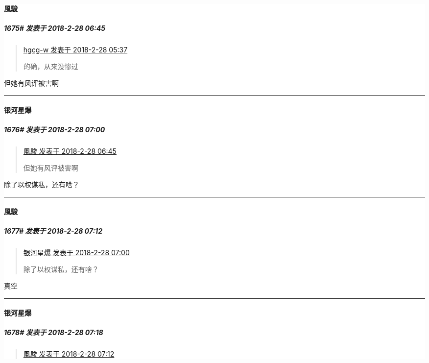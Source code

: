####  風駿  
##### 1675#       发表于 2018-2-28 06:45



<blockquote><a href="httphttps://bbs.saraba1st.com/2b/forum.php?mod=redirect&amp;goto=findpost&amp;pid=38693391&amp;ptid=1553961" target="_blank">hgcg-w 发表于 2018-2-28 05:37</a>

的确，从来没惨过</blockquote>

但她有风评被害啊







*****

####  银河星爆  
##### 1676#       发表于 2018-2-28 07:00



<blockquote><a href="httphttps://bbs.saraba1st.com/2b/forum.php?mod=redirect&amp;goto=findpost&amp;pid=38693460&amp;ptid=1553961" target="_blank">風駿 发表于 2018-2-28 06:45</a>

但她有风评被害啊</blockquote>
除了以权谋私，还有啥？







*****

####  風駿  
##### 1677#       发表于 2018-2-28 07:12



<blockquote><a href="httphttps://bbs.saraba1st.com/2b/forum.php?mod=redirect&amp;goto=findpost&amp;pid=38693477&amp;ptid=1553961" target="_blank">银河星爆 发表于 2018-2-28 07:00</a>

除了以权谋私，还有啥？</blockquote>
真空







*****

####  银河星爆  
##### 1678#       发表于 2018-2-28 07:18



<blockquote><a href="httphttps://bbs.saraba1st.com/2b/forum.php?mod=redirect&amp;goto=findpost&amp;pid=38693502&amp;ptid=1553961" target="_blank">風駿 发表于 2018-2-28 07:12</a>
